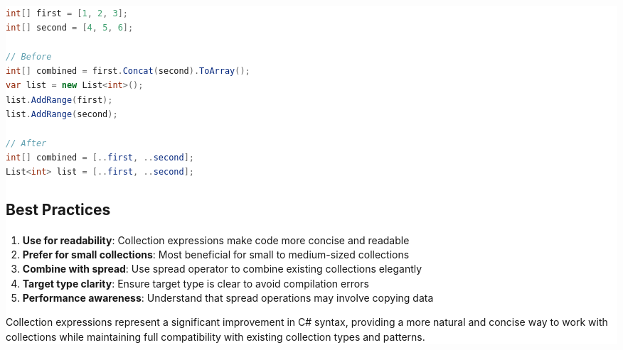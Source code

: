 ```csharp
int[] first = [1, 2, 3];
int[] second = [4, 5, 6];

// Before
int[] combined = first.Concat(second).ToArray();
var list = new List<int>();
list.AddRange(first);
list.AddRange(second);

// After
int[] combined = [..first, ..second];
List<int> list = [..first, ..second];
```

## Best Practices

1. **Use for readability**: Collection expressions make code more concise and readable
2. **Prefer for small collections**: Most beneficial for small to medium-sized collections
3. **Combine with spread**: Use spread operator to combine existing collections elegantly
4. **Target type clarity**: Ensure target type is clear to avoid compilation errors
5. **Performance awareness**: Understand that spread operations may involve copying data

Collection expressions represent a significant improvement in C# syntax, providing a more natural and concise way to work with collections while maintaining full compatibility with existing collection types and patterns.
